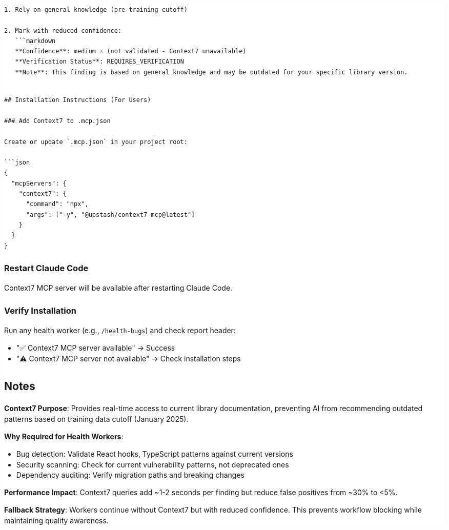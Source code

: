 ```
1. Rely on general knowledge (pre-training cutoff)

2. Mark with reduced confidence:
   ```markdown
   **Confidence**: medium ⚠️ (not validated - Context7 unavailable)
   **Verification Status**: REQUIRES_VERIFICATION
   **Note**: This finding is based on general knowledge and may be outdated for your specific library version.
   ```
```

## Installation Instructions (For Users)

### Add Context7 to .mcp.json

Create or update `.mcp.json` in your project root:

```json
{
  "mcpServers": {
    "context7": {
      "command": "npx",
      "args": ["-y", "@upstash/context7-mcp@latest"]
    }
  }
}
```

### Restart Claude Code

Context7 MCP server will be available after restarting Claude Code.

### Verify Installation

Run any health worker (e.g., `/health-bugs`) and check report header:
- "✅ Context7 MCP server available" → Success
- "⚠️ Context7 MCP server not available" → Check installation steps

## Notes

**Context7 Purpose**: Provides real-time access to current library documentation, preventing AI from recommending outdated patterns based on training data cutoff (January 2025).

**Why Required for Health Workers**:
- Bug detection: Validate React hooks, TypeScript patterns against current versions
- Security scanning: Check for current vulnerability patterns, not deprecated ones
- Dependency auditing: Verify migration paths and breaking changes

**Performance Impact**: Context7 queries add ~1-2 seconds per finding but reduce false positives from ~30% to <5%.

**Fallback Strategy**: Workers continue without Context7 but with reduced confidence. This prevents workflow blocking while maintaining quality awareness.
